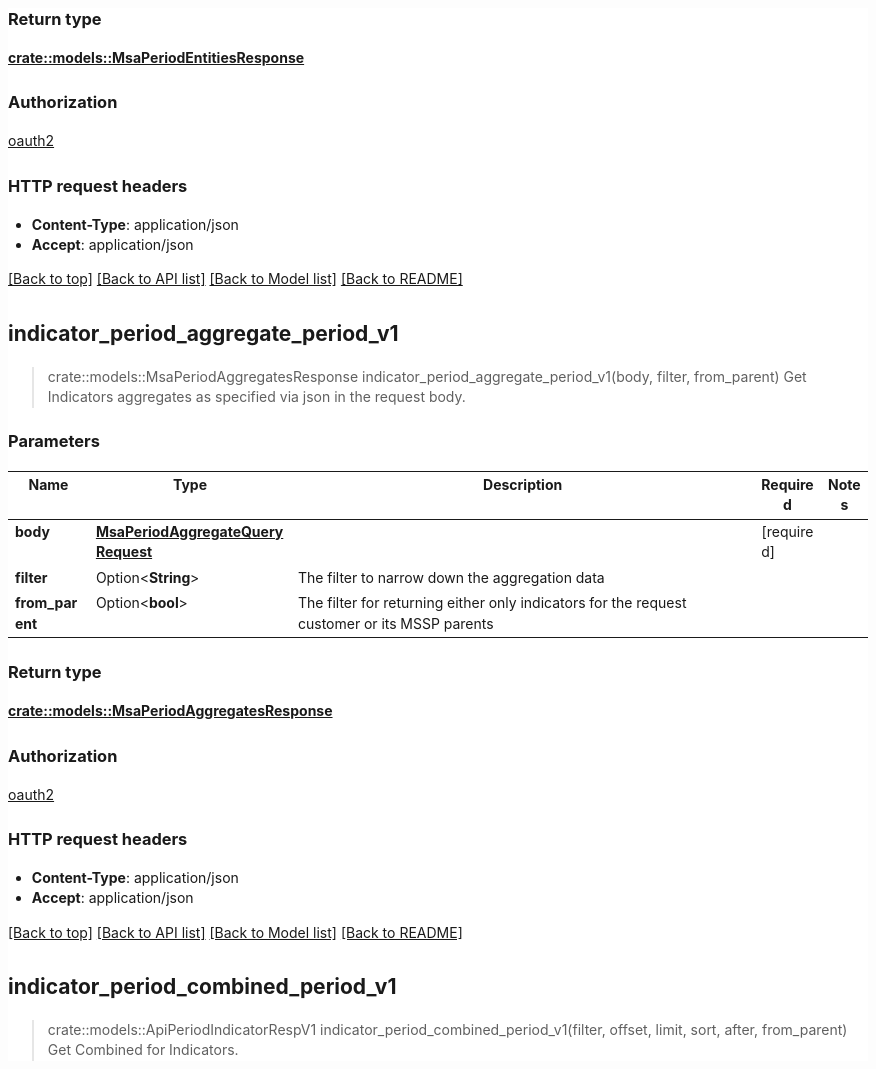 ### Return type

[**crate::models::MsaPeriodEntitiesResponse**](msa.EntitiesResponse.md)

### Authorization

[oauth2](../README.md#oauth2)

### HTTP request headers

- **Content-Type**: application/json
- **Accept**: application/json

[[Back to top]](#) [[Back to API list]](../README.md#documentation-for-api-endpoints) [[Back to Model list]](../README.md#documentation-for-models) [[Back to README]](../README.md)


## indicator_period_aggregate_period_v1

> crate::models::MsaPeriodAggregatesResponse indicator_period_aggregate_period_v1(body, filter, from_parent)
Get Indicators aggregates as specified via json in the request body.

### Parameters


Name | Type | Description  | Required | Notes
------------- | ------------- | ------------- | ------------- | -------------
**body** | [**MsaPeriodAggregateQueryRequest**](MsaPeriodAggregateQueryRequest.md) |  | [required] |
**filter** | Option<**String**> | The filter to narrow down the aggregation data |  |
**from_parent** | Option<**bool**> | The filter for returning either only indicators for the request customer or its MSSP parents |  |

### Return type

[**crate::models::MsaPeriodAggregatesResponse**](msa.AggregatesResponse.md)

### Authorization

[oauth2](../README.md#oauth2)

### HTTP request headers

- **Content-Type**: application/json
- **Accept**: application/json

[[Back to top]](#) [[Back to API list]](../README.md#documentation-for-api-endpoints) [[Back to Model list]](../README.md#documentation-for-models) [[Back to README]](../README.md)


## indicator_period_combined_period_v1

> crate::models::ApiPeriodIndicatorRespV1 indicator_period_combined_period_v1(filter, offset, limit, sort, after, from_parent)
Get Combined for Indicators.
